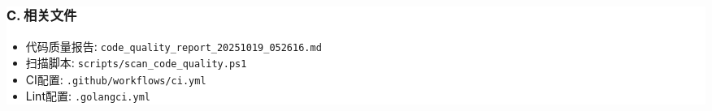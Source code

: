 ### C. 相关文件

- 代码质量报告: `code_quality_report_20251019_052616.md`
- 扫描脚本: `scripts/scan_code_quality.ps1`
- CI配置: `.github/workflows/ci.yml`
- Lint配置: `.golangci.yml`
